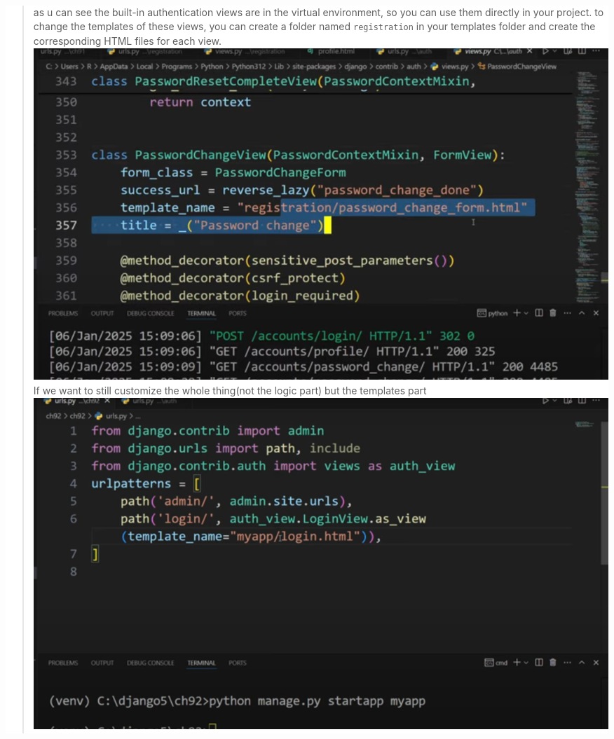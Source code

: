 > as u can see the built-in authentication views are in the virtual environment, so you can use them directly in your project. to change the templates of these views, you can create a folder named `registration` in your templates folder and create the corresponding HTML files for each view.
![alt text](day10/image-1.png)
> If we want to still customize the whole thing(not the logic part) but the templates part
![alt text](day10/image-2.png)
